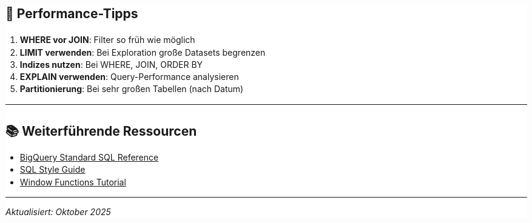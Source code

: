 
## 🚀 Performance-Tipps

1. **WHERE vor JOIN**: Filter so früh wie möglich
2. **LIMIT verwenden**: Bei Exploration große Datasets begrenzen
3. **Indizes nutzen**: Bei WHERE, JOIN, ORDER BY
4. **EXPLAIN verwenden**: Query-Performance analysieren
5. **Partitionierung**: Bei sehr großen Tabellen (nach Datum)

---

## 📚 Weiterführende Ressourcen

- [BigQuery Standard SQL Reference](https://cloud.google.com/bigquery/docs/reference/standard-sql)
- [SQL Style Guide](https://www.sqlstyle.guide/)
- [Window Functions Tutorial](https://mode.com/sql-tutorial/sql-window-functions/)

---

*Aktualisiert: Oktober 2025*